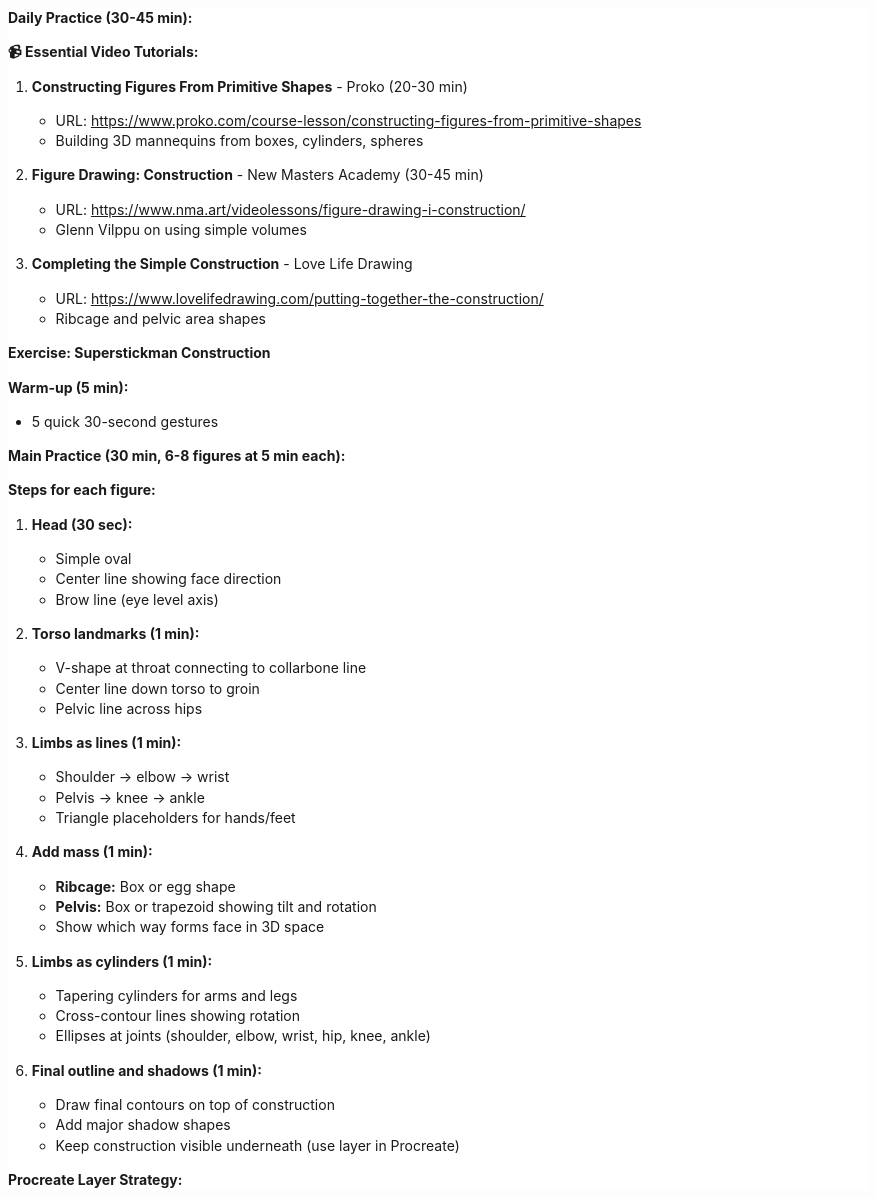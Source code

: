 **Daily Practice (30-45 min):**

**📹 Essential Video Tutorials:**

1. **Constructing Figures From Primitive Shapes** - Proko (20-30 min)
    
    - URL: https://www.proko.com/course-lesson/constructing-figures-from-primitive-shapes
    - Building 3D mannequins from boxes, cylinders, spheres
2. **Figure Drawing: Construction** - New Masters Academy (30-45 min)
    
    - URL: https://www.nma.art/videolessons/figure-drawing-i-construction/
    - Glenn Vilppu on using simple volumes
3. **Completing the Simple Construction** - Love Life Drawing
    
    - URL: https://www.lovelifedrawing.com/putting-together-the-construction/
    - Ribcage and pelvic area shapes

**Exercise: Superstickman Construction**

**Warm-up (5 min):**

- 5 quick 30-second gestures

**Main Practice (30 min, 6-8 figures at 5 min each):**

**Steps for each figure:**

1. **Head (30 sec):**
    
    - Simple oval
    - Center line showing face direction
    - Brow line (eye level axis)
2. **Torso landmarks (1 min):**
    
    - V-shape at throat connecting to collarbone line
    - Center line down torso to groin
    - Pelvic line across hips
3. **Limbs as lines (1 min):**
    
    - Shoulder → elbow → wrist
    - Pelvis → knee → ankle
    - Triangle placeholders for hands/feet
4. **Add mass (1 min):**
    
    - **Ribcage:** Box or egg shape
    - **Pelvis:** Box or trapezoid showing tilt and rotation
    - Show which way forms face in 3D space
5. **Limbs as cylinders (1 min):**
    
    - Tapering cylinders for arms and legs
    - Cross-contour lines showing rotation
    - Ellipses at joints (shoulder, elbow, wrist, hip, knee, ankle)
6. **Final outline and shadows (1 min):**
    
    - Draw final contours on top of construction
    - Add major shadow shapes
    - Keep construction visible underneath (use layer in Procreate)

**Procreate Layer Strategy:**
